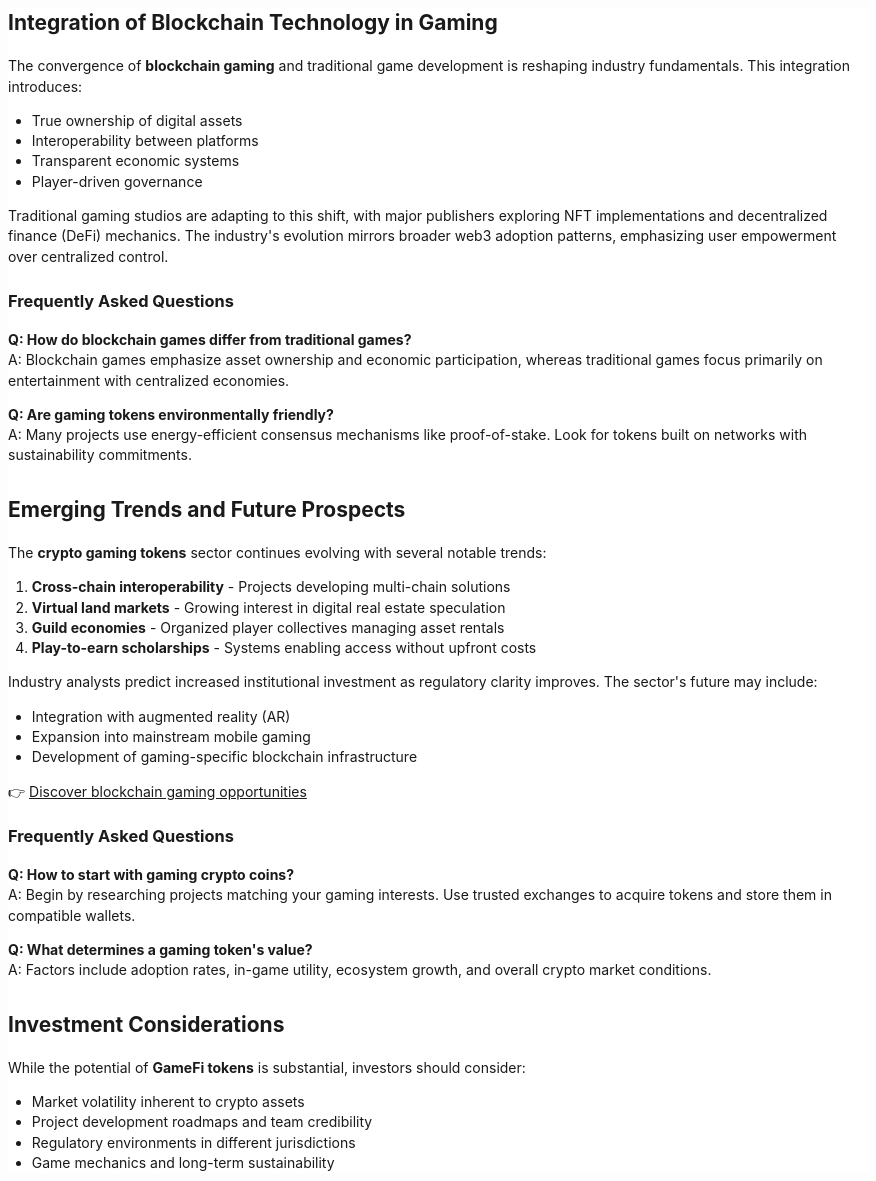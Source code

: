 ## Integration of Blockchain Technology in Gaming

The convergence of **blockchain gaming** and traditional game development is reshaping industry fundamentals. This integration introduces:
- True ownership of digital assets
- Interoperability between platforms
- Transparent economic systems
- Player-driven governance

Traditional gaming studios are adapting to this shift, with major publishers exploring NFT implementations and decentralized finance (DeFi) mechanics. The industry's evolution mirrors broader web3 adoption patterns, emphasizing user empowerment over centralized control.

### Frequently Asked Questions
**Q: How do blockchain games differ from traditional games?**  
A: Blockchain games emphasize asset ownership and economic participation, whereas traditional games focus primarily on entertainment with centralized economies.

**Q: Are gaming tokens environmentally friendly?**  
A: Many projects use energy-efficient consensus mechanisms like proof-of-stake. Look for tokens built on networks with sustainability commitments.

## Emerging Trends and Future Prospects

The **crypto gaming tokens** sector continues evolving with several notable trends:
1. **Cross-chain interoperability** - Projects developing multi-chain solutions
2. **Virtual land markets** - Growing interest in digital real estate speculation
3. **Guild economies** - Organized player collectives managing asset rentals
4. **Play-to-earn scholarships** - Systems enabling access without upfront costs

Industry analysts predict increased institutional investment as regulatory clarity improves. The sector's future may include:
- Integration with augmented reality (AR)
- Expansion into mainstream mobile gaming
- Development of gaming-specific blockchain infrastructure

👉 [Discover blockchain gaming opportunities](https://bit.ly/okx-bonus)

### Frequently Asked Questions
**Q: How to start with gaming crypto coins?**  
A: Begin by researching projects matching your gaming interests. Use trusted exchanges to acquire tokens and store them in compatible wallets.

**Q: What determines a gaming token's value?**  
A: Factors include adoption rates, in-game utility, ecosystem growth, and overall crypto market conditions.

## Investment Considerations

While the potential of **GameFi tokens** is substantial, investors should consider:
- Market volatility inherent to crypto assets
- Project development roadmaps and team credibility
- Regulatory environments in different jurisdictions
- Game mechanics and long-term sustainability
